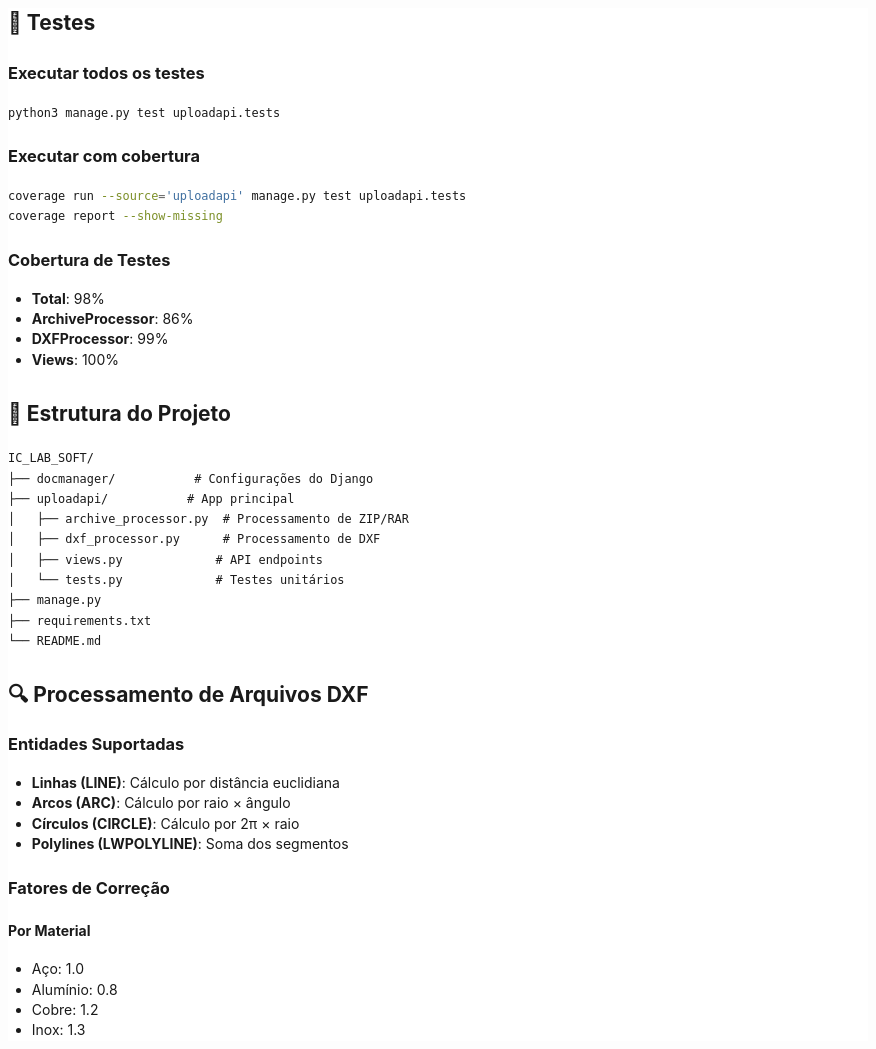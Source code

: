 ## 🧪 Testes

### Executar todos os testes
```bash
python3 manage.py test uploadapi.tests
```

### Executar com cobertura
```bash
coverage run --source='uploadapi' manage.py test uploadapi.tests
coverage report --show-missing
```

### Cobertura de Testes
- **Total**: 98%
- **ArchiveProcessor**: 86%
- **DXFProcessor**: 99%
- **Views**: 100%

## 📁 Estrutura do Projeto

```
IC_LAB_SOFT/
├── docmanager/           # Configurações do Django
├── uploadapi/           # App principal
│   ├── archive_processor.py  # Processamento de ZIP/RAR
│   ├── dxf_processor.py      # Processamento de DXF
│   ├── views.py             # API endpoints
│   └── tests.py             # Testes unitários
├── manage.py
├── requirements.txt
└── README.md
```

## 🔍 Processamento de Arquivos DXF

### Entidades Suportadas
- **Linhas (LINE)**: Cálculo por distância euclidiana
- **Arcos (ARC)**: Cálculo por raio × ângulo
- **Círculos (CIRCLE)**: Cálculo por 2π × raio
- **Polylines (LWPOLYLINE)**: Soma dos segmentos

### Fatores de Correção

#### Por Material
- Aço: 1.0
- Alumínio: 0.8
- Cobre: 1.2
- Inox: 1.3
